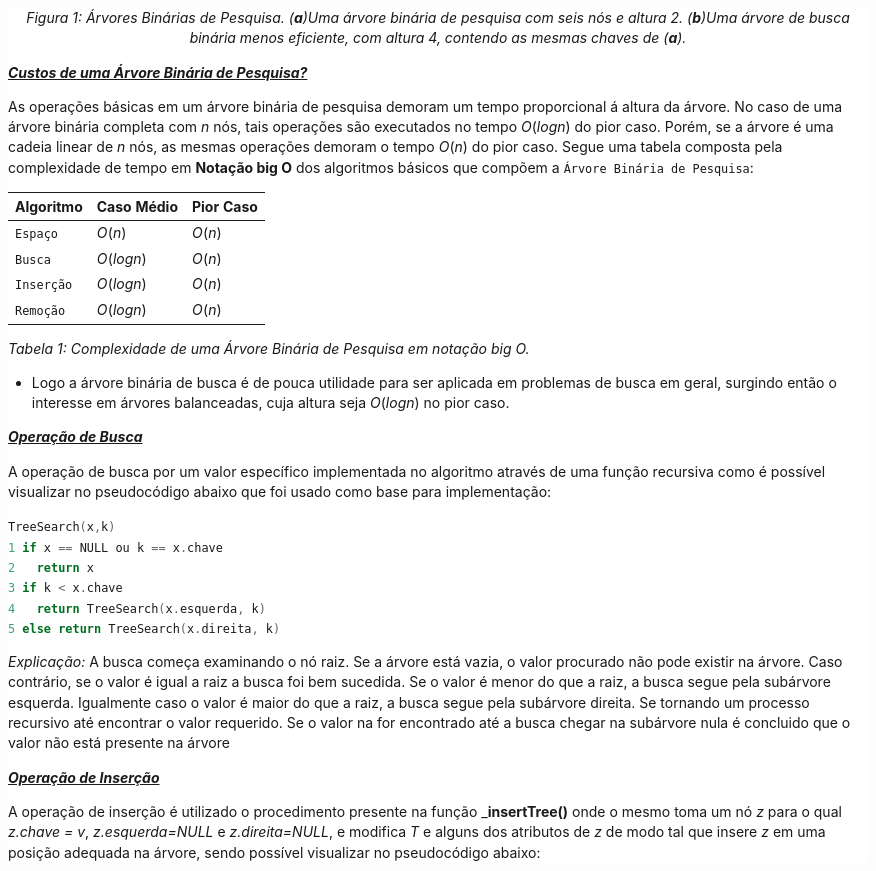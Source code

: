 </p>
<p align="center">
<i>Figura 1: Árvores Binárias de Pesquisa. (<b>a</b>)Uma árvore binária de pesquisa com seis nós e altura 2. (<b>b</b>)Uma árvore de busca binária menos eficiente, com altura 4, contendo as mesmas chaves de (<b>a</b>).</i>
</p>

__*<u>Custos de uma Árvore Binária de Pesquisa?</u>*__

As operações básicas em um árvore binária de pesquisa demoram um tempo proporcional á altura da árvore. No caso de uma árvore binária completa com _n_ nós, tais operações são executados no tempo $O(log{}{n})$ do pior caso. Porém, se a árvore é uma cadeia linear de _n_ nós, as mesmas operações demoram o tempo $O(n)$ do pior caso. Segue uma tabela composta pela complexidade de tempo em __Notação big O__ dos algoritmos básicos que compõem a `Árvore Binária de Pesquisa`:

| Algoritmo         |  Caso Médio        | Pior Caso       |         
| ------------------| ------------------ | --------------- |
|  `Espaço`         | $O(n)$             | $O(n)$          |
|  `Busca`          | $O(log{n})$        | $O(n)$          |
|  `Inserção`       | $O(log{n})$        | $O(n)$          |
|  `Remoção`        | $O(log{n})$        | $O(n)$            

<i>Tabela 1: Complexidade de uma Árvore Binária de Pesquisa em notação big O.</i>

* Logo a árvore binária de busca é de pouca utilidade para ser aplicada em problemas de busca em geral, surgindo então o interesse em árvores balanceadas, cuja altura seja $O(log{}{n})$ no pior caso.

__*<u>Operação de Busca</u>*__

A operação de busca por um valor específico implementada no algoritmo através de uma função recursiva como é possível visualizar no pseudocódigo abaixo que foi usado como base para implementação:

```c
TreeSearch(x,k)
1 if x == NULL ou k == x.chave
2   return x
3 if k < x.chave
4   return TreeSearch(x.esquerda, k)
5 else return TreeSearch(x.direita, k)
```
<i>Explicação:</i> A busca começa examinando o nó raiz. Se a árvore está vazia, o valor procurado não pode existir na árvore. Caso contrário, se o valor é igual a raiz a busca foi bem sucedida. Se o valor é menor do que a raiz, a busca segue pela subárvore esquerda. Igualmente caso o valor é maior do que a raiz, a busca segue pela subárvore direita. Se tornando um processo recursivo até encontrar o valor requerido. Se o valor na for encontrado até a busca chegar na subárvore nula é concluido que o valor não está presente na árvore

__*<u>Operação de Inserção</u>*__

A operação de inserção é utilizado o procedimento presente na função ___insertTree()__ onde o mesmo toma um nó _z_ para o qual _z.chave = v_, _z.esquerda=NULL_ e _z.direita=NULL_, e modifica _T_ e alguns dos atributos de _z_ de modo tal que insere _z_ em uma posição adequada na árvore, sendo possível visualizar no pseudocódigo abaixo:
